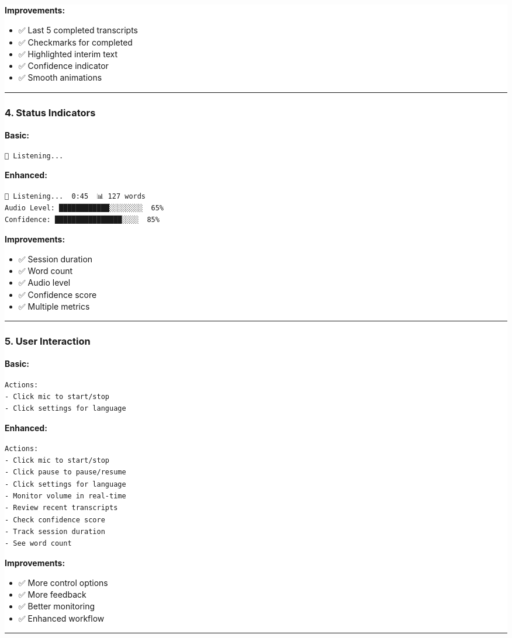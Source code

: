 **Improvements:**
- ✅ Last 5 completed transcripts
- ✅ Checkmarks for completed
- ✅ Highlighted interim text
- ✅ Confidence indicator
- ✅ Smooth animations

---

### 4. Status Indicators

**Basic:**
```
🔴 Listening...
```

**Enhanced:**
```
🔴 Listening...  0:45  📊 127 words
Audio Level: ████████████░░░░░░░░  65%
Confidence: ████████████████░░░░  85%
```

**Improvements:**
- ✅ Session duration
- ✅ Word count
- ✅ Audio level
- ✅ Confidence score
- ✅ Multiple metrics

---

### 5. User Interaction

**Basic:**
```
Actions:
- Click mic to start/stop
- Click settings for language
```

**Enhanced:**
```
Actions:
- Click mic to start/stop
- Click pause to pause/resume
- Click settings for language
- Monitor volume in real-time
- Review recent transcripts
- Check confidence score
- Track session duration
- See word count
```

**Improvements:**
- ✅ More control options
- ✅ More feedback
- ✅ Better monitoring
- ✅ Enhanced workflow

---